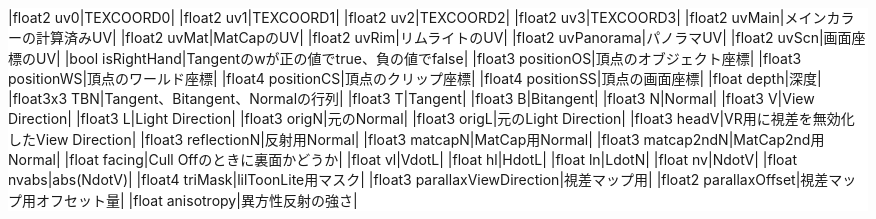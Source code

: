 |float2 uv0|TEXCOORD0|
|float2 uv1|TEXCOORD1|
|float2 uv2|TEXCOORD2|
|float2 uv3|TEXCOORD3|
|float2 uvMain|メインカラーの計算済みUV|
|float2 uvMat|MatCapのUV|
|float2 uvRim|リムライトのUV|
|float2 uvPanorama|パノラマUV|
|float2 uvScn|画面座標のUV|
|bool isRightHand|Tangentのwが正の値でtrue、負の値でfalse|
|float3 positionOS|頂点のオブジェクト座標|
|float3 positionWS|頂点のワールド座標|
|float4 positionCS|頂点のクリップ座標|
|float4 positionSS|頂点の画面座標|
|float depth|深度|
|float3x3 TBN|Tangent、Bitangent、Normalの行列|
|float3 T|Tangent|
|float3 B|Bitangent|
|float3 N|Normal|
|float3 V|View Direction|
|float3 L|Light Direction|
|float3 origN|元のNormal|
|float3 origL|元のLight Direction|
|float3 headV|VR用に視差を無効化したView Direction|
|float3 reflectionN|反射用Normal|
|float3 matcapN|MatCap用Normal|
|float3 matcap2ndN|MatCap2nd用Normal|
|float facing|Cull Offのときに裏面かどうか|
|float vl|VdotL|
|float hl|HdotL|
|float ln|LdotN|
|float nv|NdotV|
|float nvabs|abs(NdotV)|
|float4 triMask|lilToonLite用マスク|
|float3 parallaxViewDirection|視差マップ用|
|float2 parallaxOffset|視差マップ用オフセット量|
|float anisotropy|異方性反射の強さ|